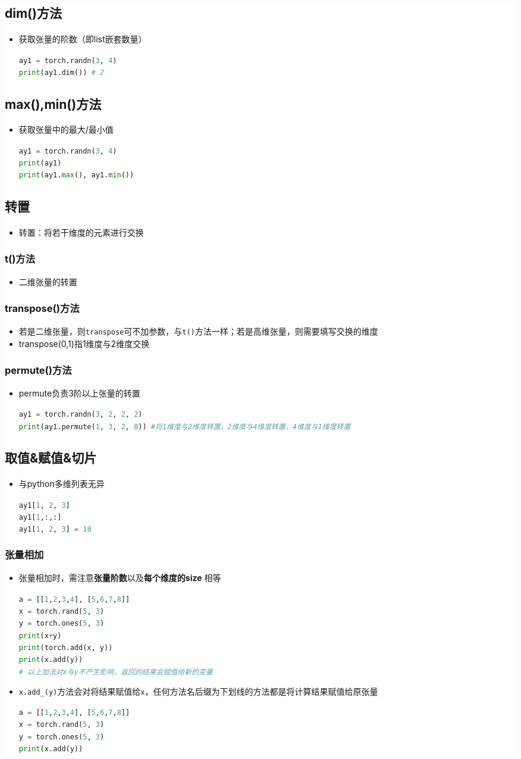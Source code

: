 ## dim()方法
* 获取张量的阶数（即list嵌套数量）
  ```python
  ay1 = torch.randn(3, 4)
  print(ay1.dim()) # 2
  ```
## max(),min()方法
* 获取张量中的最大/最小值
  ```python
  ay1 = torch.randn(3, 4)
  print(ay1)
  print(ay1.max(), ay1.min())
  ```
## 转置
* 转置：将若干维度的元素进行交换
### t()方法
* 二维张量的转置
### transpose()方法
* 若是二维张量，则`transpose`可不加参数，与`t()`方法一样；若是高维张量，则需要填写交换的维度
* transpose(0,1)指1维度与2维度交换
### permute()方法
* permute负责3阶以上张量的转置
  ```python
  ay1 = torch.randn(3, 2, 2, 2)
  print(ay1.permute(1, 3, 2, 0)) #将1维度与2维度转置，2维度与4维度转置，4维度与1维度转置
  ```
## 取值&赋值&切片
* 与python多维列表无异
  ```python
  ay1[1, 2, 3] 
  ay1[1,:,:]
  ay1[1, 2, 3] = 18
  ```
### 张量相加
* 张量相加时，需注意**张量阶数**以及**每个维度的size** 相等
  ```python
  a = [[1,2,3,4], [5,6,7,8]]
  x = torch.rand(5, 3) 
  y = torch.ones(5, 3)
  print(x+y)
  print(torch.add(x, y))
  print(x.add(y))
  # 以上加法对x与y不产生影响，返回的结果会赋值给新的变量
  ```
* `x.add_(y)`方法会对将结果赋值给`x`，任何方法名后缀为下划线的方法都是将计算结果赋值给原张量
  ```python
  a = [[1,2,3,4], [5,6,7,8]]
  x = torch.rand(5, 3) 
  y = torch.ones(5, 3)
  print(x.add(y))
  ```
